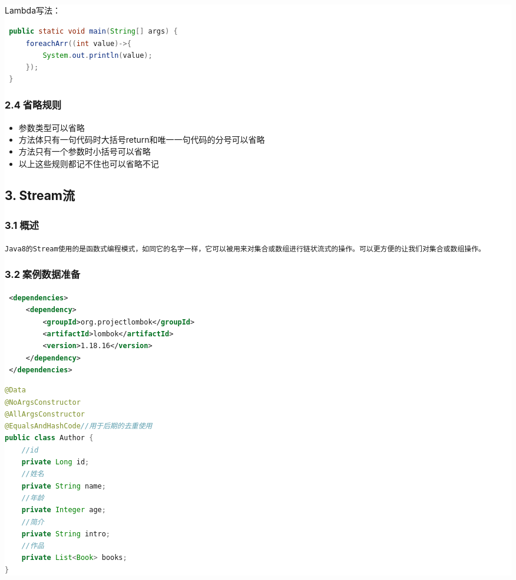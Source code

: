 Lambda写法：


```java
 public static void main(String[] args) {
     foreachArr((int value)->{
         System.out.println(value);
     });
 }
```



### 2.4 省略规则

* 参数类型可以省略
* 方法体只有一句代码时大括号return和唯一一句代码的分号可以省略
* 方法只有一个参数时小括号可以省略
* 以上这些规则都记不住也可以省略不记





## 3. Stream流

### 3.1 概述

	Java8的Stream使用的是函数式编程模式，如同它的名字一样，它可以被用来对集合或数组进行链状流式的操作。可以更方便的让我们对集合或数组操作。



### 3.2 案例数据准备


```xml
 <dependencies>
     <dependency>
         <groupId>org.projectlombok</groupId>
         <artifactId>lombok</artifactId>
         <version>1.18.16</version>
     </dependency>
 </dependencies>
```




```java
@Data
@NoArgsConstructor
@AllArgsConstructor
@EqualsAndHashCode//用于后期的去重使用
public class Author {
    //id
    private Long id;
    //姓名
    private String name;
    //年龄
    private Integer age;
    //简介
    private String intro;
    //作品
    private List<Book> books;
}
```
